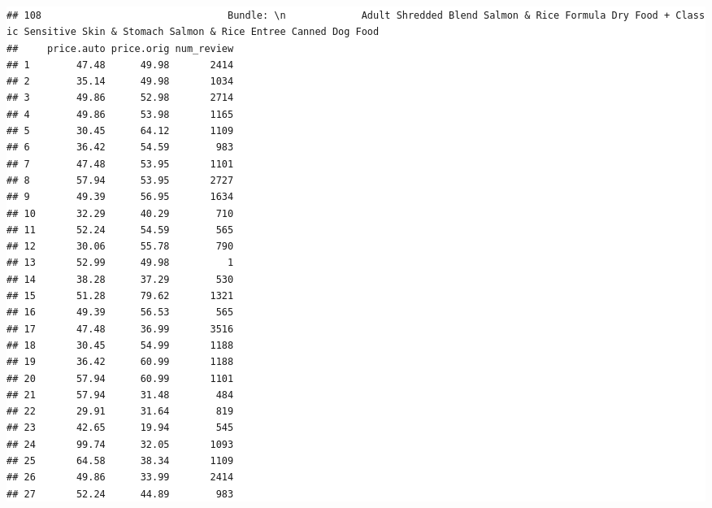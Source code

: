     ## 108                                Bundle: \n             Adult Shredded Blend Salmon & Rice Formula Dry Food + Classic Sensitive Skin & Stomach Salmon & Rice Entree Canned Dog Food
    ##     price.auto price.orig num_review
    ## 1        47.48      49.98       2414
    ## 2        35.14      49.98       1034
    ## 3        49.86      52.98       2714
    ## 4        49.86      53.98       1165
    ## 5        30.45      64.12       1109
    ## 6        36.42      54.59        983
    ## 7        47.48      53.95       1101
    ## 8        57.94      53.95       2727
    ## 9        49.39      56.95       1634
    ## 10       32.29      40.29        710
    ## 11       52.24      54.59        565
    ## 12       30.06      55.78        790
    ## 13       52.99      49.98          1
    ## 14       38.28      37.29        530
    ## 15       51.28      79.62       1321
    ## 16       49.39      56.53        565
    ## 17       47.48      36.99       3516
    ## 18       30.45      54.99       1188
    ## 19       36.42      60.99       1188
    ## 20       57.94      60.99       1101
    ## 21       57.94      31.48        484
    ## 22       29.91      31.64        819
    ## 23       42.65      19.94        545
    ## 24       99.74      32.05       1093
    ## 25       64.58      38.34       1109
    ## 26       49.86      33.99       2414
    ## 27       52.24      44.89        983